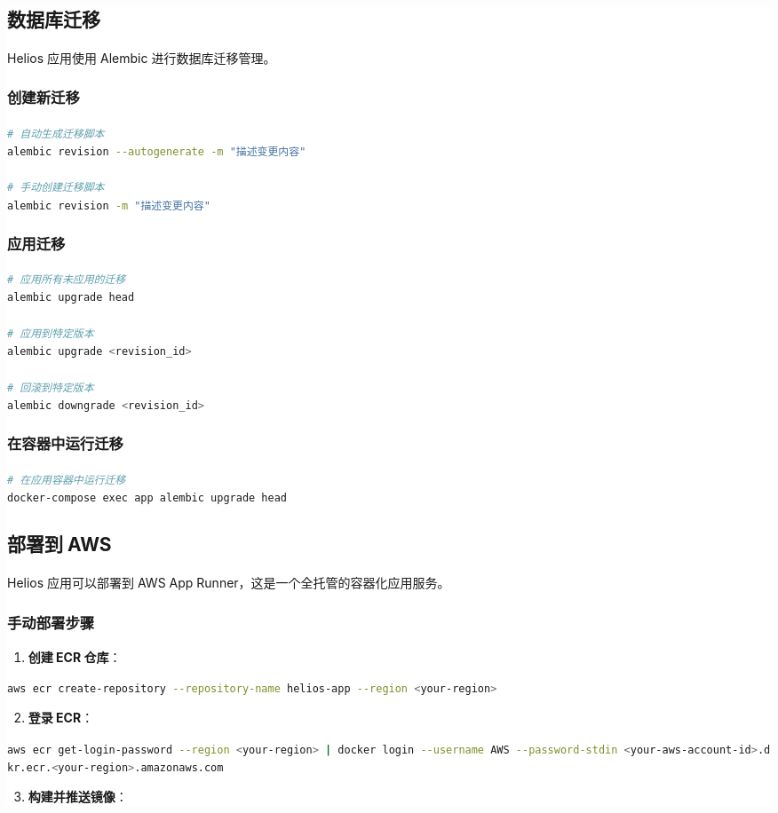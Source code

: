 ## 数据库迁移

Helios 应用使用 Alembic 进行数据库迁移管理。

### 创建新迁移

```bash
# 自动生成迁移脚本
alembic revision --autogenerate -m "描述变更内容"

# 手动创建迁移脚本
alembic revision -m "描述变更内容"
```

### 应用迁移

```bash
# 应用所有未应用的迁移
alembic upgrade head

# 应用到特定版本
alembic upgrade <revision_id>

# 回滚到特定版本
alembic downgrade <revision_id>
```

### 在容器中运行迁移

```bash
# 在应用容器中运行迁移
docker-compose exec app alembic upgrade head
```

## 部署到 AWS

Helios 应用可以部署到 AWS App Runner，这是一个全托管的容器化应用服务。

### 手动部署步骤

1. **创建 ECR 仓库**：

```bash
aws ecr create-repository --repository-name helios-app --region <your-region>
```

2. **登录 ECR**：

```bash
aws ecr get-login-password --region <your-region> | docker login --username AWS --password-stdin <your-aws-account-id>.dkr.ecr.<your-region>.amazonaws.com
```

3. **构建并推送镜像**：
